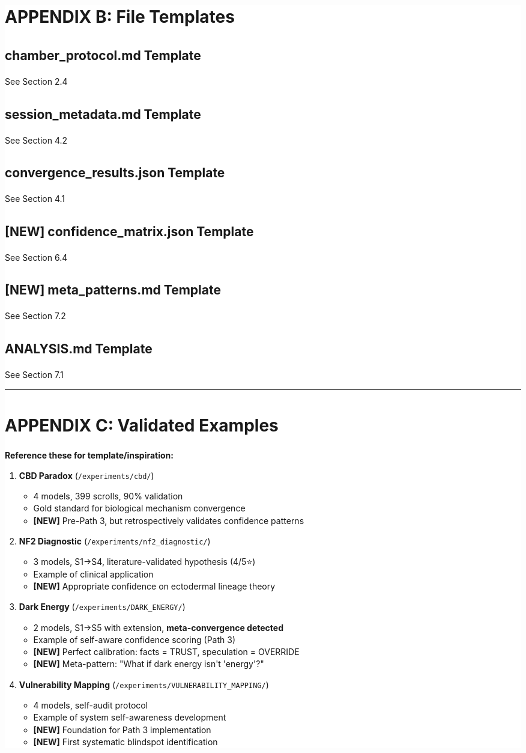 # APPENDIX B: File Templates

## chamber_protocol.md Template
See Section 2.4

## session_metadata.md Template
See Section 4.2

## convergence_results.json Template
See Section 4.1

## **[NEW]** confidence_matrix.json Template
See Section 6.4

## **[NEW]** meta_patterns.md Template
See Section 7.2

## ANALYSIS.md Template
See Section 7.1

---

# APPENDIX C: Validated Examples

**Reference these for template/inspiration:**

1. **CBD Paradox** (`/experiments/cbd/`)
   - 4 models, 399 scrolls, 90% validation
   - Gold standard for biological mechanism convergence
   - **[NEW]** Pre-Path 3, but retrospectively validates confidence patterns

2. **NF2 Diagnostic** (`/experiments/nf2_diagnostic/`)
   - 3 models, S1→S4, literature-validated hypothesis (4/5⭐)
   - Example of clinical application
   - **[NEW]** Appropriate confidence on ectodermal lineage theory

3. **Dark Energy** (`/experiments/DARK_ENERGY/`)
   - 2 models, S1→S5 with extension, **meta-convergence detected**
   - Example of self-aware confidence scoring (Path 3)
   - **[NEW]** Perfect calibration: facts = TRUST, speculation = OVERRIDE
   - **[NEW]** Meta-pattern: "What if dark energy isn't 'energy'?"

4. **Vulnerability Mapping** (`/experiments/VULNERABILITY_MAPPING/`)
   - 4 models, self-audit protocol
   - Example of system self-awareness development
   - **[NEW]** Foundation for Path 3 implementation
   - **[NEW]** First systematic blindspot identification
